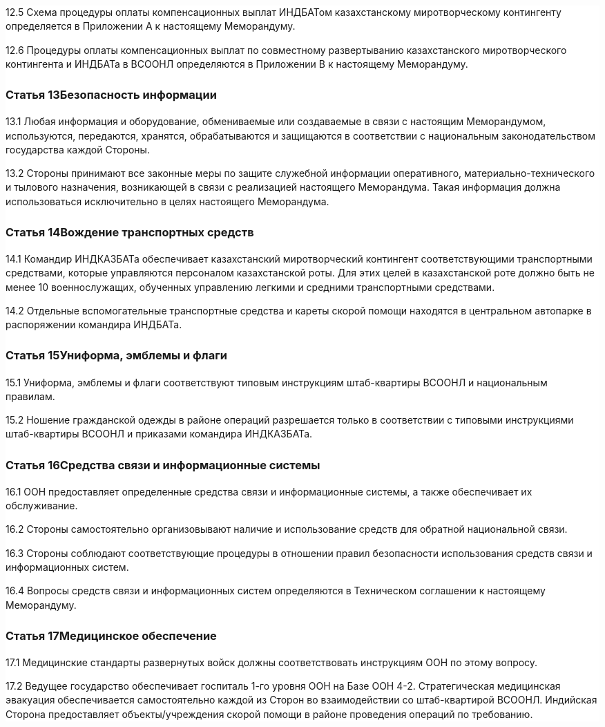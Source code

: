12.5 Схема процедуры оплаты компенсационных выплат ИНДБАТом казахстанскому миротворческому контингенту определяется в Приложении А к настоящему Меморандуму.

12.6 Процедуры оплаты компенсационных выплат по совместному развертыванию казахстанского миротворческого контингента и ИНДБАТа в ВСООНЛ определяются в Приложении В к настоящему Меморандуму.

### Статья 13Безопасность информации

13.1 Любая информация и оборудование, обмениваемые или создаваемые в связи с настоящим Меморандумом, используются, передаются, хранятся, обрабатываются и защищаются в соответствии с национальным законодательством государства каждой Стороны.

13.2 Стороны принимают все законные меры по защите служебной информации оперативного, материально-технического и тылового назначения, возникающей в связи с реализацией настоящего Меморандума. Такая информация должна использоваться исключительно в целях настоящего Меморандума.

### Статья 14Вождение транспортных средств

14.1 Командир ИНДКАЗБАТа обеспечивает казахстанский миротворческий контингент соответствующими транспортными средствами, которые управляются персоналом казахстанской роты. Для этих целей в казахстанской роте должно быть не менее 10 военнослужащих, обученных управлению легкими и средними транспортными средствами.

14.2 Отдельные вспомогательные транспортные средства и кареты скорой помощи находятся в центральном автопарке в распоряжении командира ИНДБАТа.

### Статья 15Униформа, эмблемы и флаги

15.1 Униформа, эмблемы и флаги соответствуют типовым инструкциям штаб-квартиры ВСООНЛ и национальным правилам.

15.2 Ношение гражданской одежды в районе операций разрешается только в соответствии с типовыми инструкциями штаб-квартиры ВСООНЛ и приказами командира ИНДКАЗБАТа.

### Статья 16Средства связи и информационные системы

16.1 ООН предоставляет определенные средства связи и информационные системы, а также обеспечивает их обслуживание.

16.2 Стороны самостоятельно организовывают наличие и использование средств для обратной национальной связи.

16.3 Стороны соблюдают соответствующие процедуры в отношении правил безопасности использования средств связи и информационных систем.

16.4 Вопросы средств связи и информационных систем определяются в Техническом соглашении к настоящему Меморандуму.

### Статья 17Медицинское обеспечение

17.1 Медицинские стандарты развернутых войск должны соответствовать инструкциям ООН по этому вопросу.

17.2 Ведущее государство обеспечивает госпиталь 1-го уровня ООН на Базе ООН 4-2. Стратегическая медицинская эвакуация обеспечивается самостоятельно каждой из Сторон во взаимодействии со штаб-квартирой ВСООНЛ. Индийская Сторона предоставляет объекты/учреждения скорой помощи в районе проведения операций по требованию.
